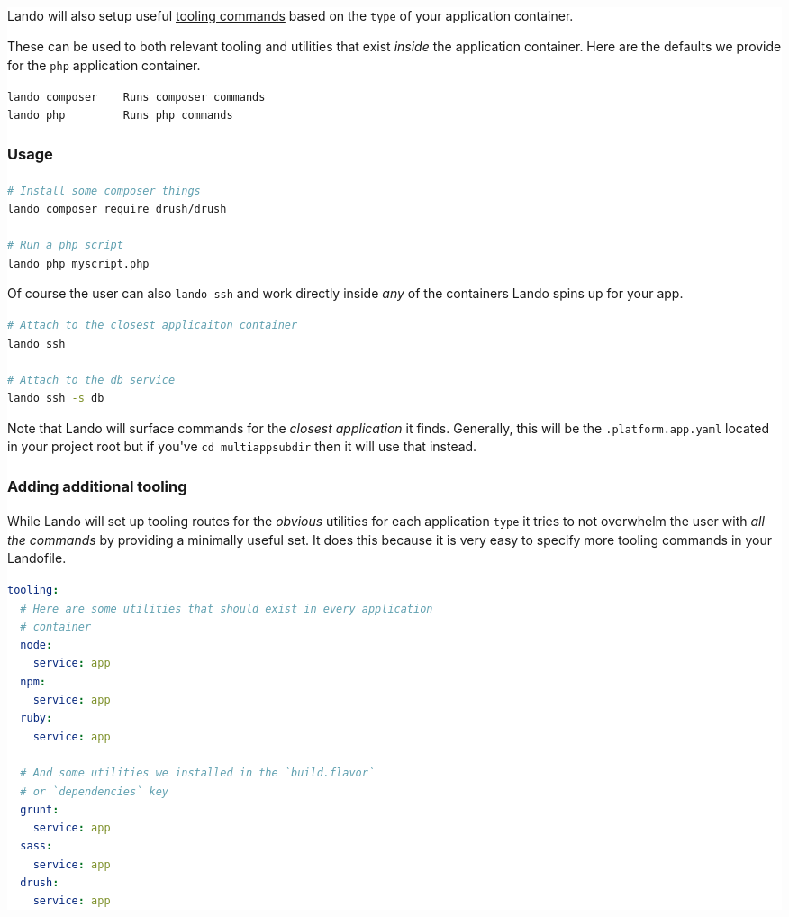 Lando will also setup useful [tooling commands](https://docs.lando.dev/config/tooling.html) based on the `type` of your application container.

These can be used to both relevant tooling and utilities that exist _inside_ the application container. Here are the defaults we provide for the `php` application container.

```bash
lando composer    Runs composer commands
lando php         Runs php commands
```

### Usage

```bash
# Install some composer things
lando composer require drush/drush

# Run a php script
lando php myscript.php
```

Of course the user can also `lando ssh` and work directly inside _any_ of the containers Lando spins up for your app.

```bash
# Attach to the closest applicaiton container
lando ssh

# Attach to the db service
lando ssh -s db
```

Note that Lando will surface commands for the _closest application_ it finds. Generally, this will be the `.platform.app.yaml` located in your project root but if you've `cd multiappsubdir` then it will use that instead.

### Adding additional tooling

While Lando will set up tooling routes for the _obvious_ utilities for each application `type` it tries to not overwhelm the user with _all the commands_ by providing a minimally useful set. It does this because it is very easy to specify more tooling commands in your Landofile.

```yaml
tooling:
  # Here are some utilities that should exist in every application
  # container
  node:
    service: app
  npm:
    service: app
  ruby:
    service: app

  # And some utilities we installed in the `build.flavor`
  # or `dependencies` key
  grunt:
    service: app
  sass:
    service: app
  drush:
    service: app

```
